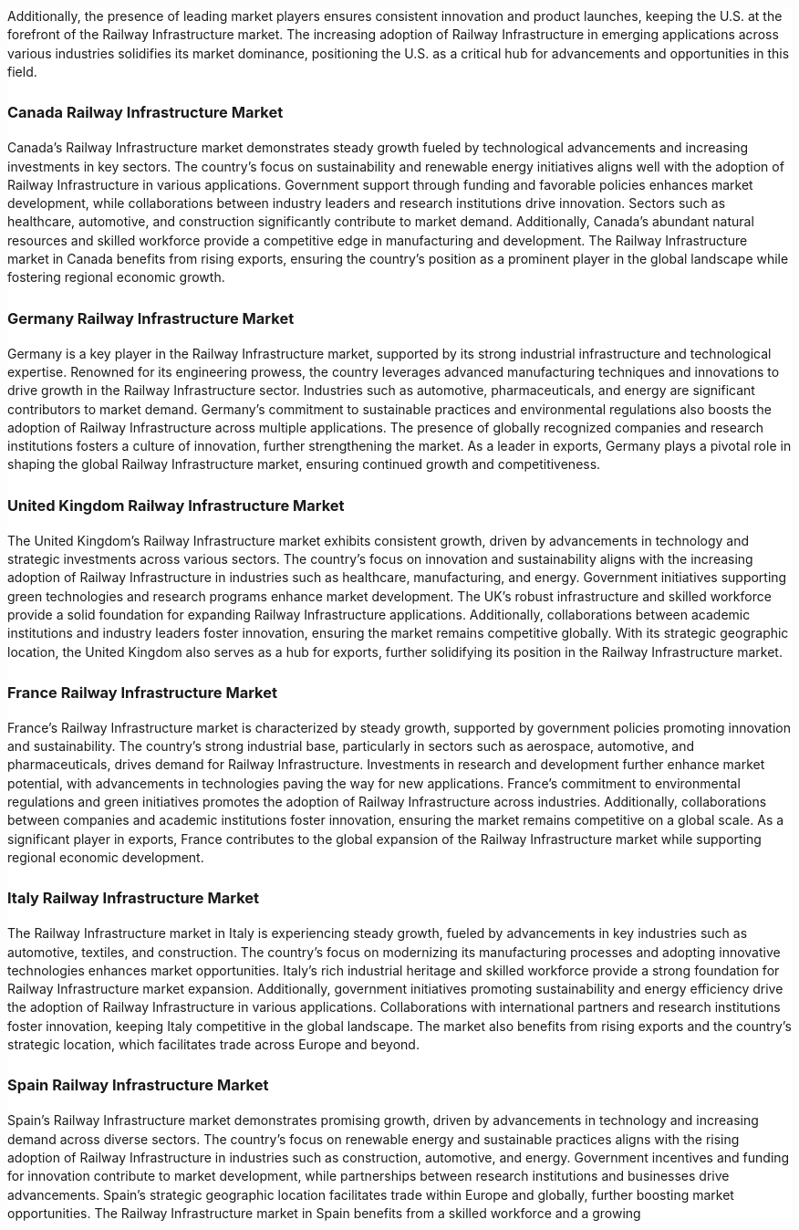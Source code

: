 Additionally, the presence of leading market players ensures consistent innovation and product launches, keeping the U.S. at the forefront of the Railway Infrastructure market. The increasing adoption of Railway Infrastructure in emerging applications across various industries solidifies its market dominance, positioning the U.S. as a critical hub for advancements and opportunities in this field.</p><h3>Canada Railway Infrastructure Market</h3><p>Canada&rsquo;s Railway Infrastructure market demonstrates steady growth fueled by technological advancements and increasing investments in key sectors. The country&rsquo;s focus on sustainability and renewable energy initiatives aligns well with the adoption of Railway Infrastructure in various applications. Government support through funding and favorable policies enhances market development, while collaborations between industry leaders and research institutions drive innovation. Sectors such as healthcare, automotive, and construction significantly contribute to market demand. Additionally, Canada&rsquo;s abundant natural resources and skilled workforce provide a competitive edge in manufacturing and development. The Railway Infrastructure market in Canada benefits from rising exports, ensuring the country&rsquo;s position as a prominent player in the global landscape while fostering regional economic growth.</p><h3>Germany Railway Infrastructure Market</h3><p>Germany is a key player in the Railway Infrastructure market, supported by its strong industrial infrastructure and technological expertise. Renowned for its engineering prowess, the country leverages advanced manufacturing techniques and innovations to drive growth in the Railway Infrastructure sector. Industries such as automotive, pharmaceuticals, and energy are significant contributors to market demand. Germany&rsquo;s commitment to sustainable practices and environmental regulations also boosts the adoption of Railway Infrastructure across multiple applications. The presence of globally recognized companies and research institutions fosters a culture of innovation, further strengthening the market. As a leader in exports, Germany plays a pivotal role in shaping the global Railway Infrastructure market, ensuring continued growth and competitiveness.</p><h3>United Kingdom Railway Infrastructure Market</h3><p>The United Kingdom&rsquo;s Railway Infrastructure market exhibits consistent growth, driven by advancements in technology and strategic investments across various sectors. The country&rsquo;s focus on innovation and sustainability aligns with the increasing adoption of Railway Infrastructure in industries such as healthcare, manufacturing, and energy. Government initiatives supporting green technologies and research programs enhance market development. The UK&rsquo;s robust infrastructure and skilled workforce provide a solid foundation for expanding Railway Infrastructure applications. Additionally, collaborations between academic institutions and industry leaders foster innovation, ensuring the market remains competitive globally. With its strategic geographic location, the United Kingdom also serves as a hub for exports, further solidifying its position in the Railway Infrastructure market.</p><h3>France Railway Infrastructure Market</h3><p>France&rsquo;s Railway Infrastructure market is characterized by steady growth, supported by government policies promoting innovation and sustainability. The country&rsquo;s strong industrial base, particularly in sectors such as aerospace, automotive, and pharmaceuticals, drives demand for Railway Infrastructure. Investments in research and development further enhance market potential, with advancements in technologies paving the way for new applications. France&rsquo;s commitment to environmental regulations and green initiatives promotes the adoption of Railway Infrastructure across industries. Additionally, collaborations between companies and academic institutions foster innovation, ensuring the market remains competitive on a global scale. As a significant player in exports, France contributes to the global expansion of the Railway Infrastructure market while supporting regional economic development.</p><h3>Italy Railway Infrastructure Market</h3><p>The Railway Infrastructure market in Italy is experiencing steady growth, fueled by advancements in key industries such as automotive, textiles, and construction. The country&rsquo;s focus on modernizing its manufacturing processes and adopting innovative technologies enhances market opportunities. Italy&rsquo;s rich industrial heritage and skilled workforce provide a strong foundation for Railway Infrastructure market expansion. Additionally, government initiatives promoting sustainability and energy efficiency drive the adoption of Railway Infrastructure in various applications. Collaborations with international partners and research institutions foster innovation, keeping Italy competitive in the global landscape. The market also benefits from rising exports and the country&rsquo;s strategic location, which facilitates trade across Europe and beyond.</p><h3>Spain Railway Infrastructure Market</h3><p>Spain&rsquo;s Railway Infrastructure market demonstrates promising growth, driven by advancements in technology and increasing demand across diverse sectors. The country&rsquo;s focus on renewable energy and sustainable practices aligns with the rising adoption of Railway Infrastructure in industries such as construction, automotive, and energy. Government incentives and funding for innovation contribute to market development, while partnerships between research institutions and businesses drive advancements. Spain&rsquo;s strategic geographic location facilitates trade within Europe and globally, further boosting market opportunities. The Railway Infrastructure market in Spain benefits from a skilled workforce and a growing